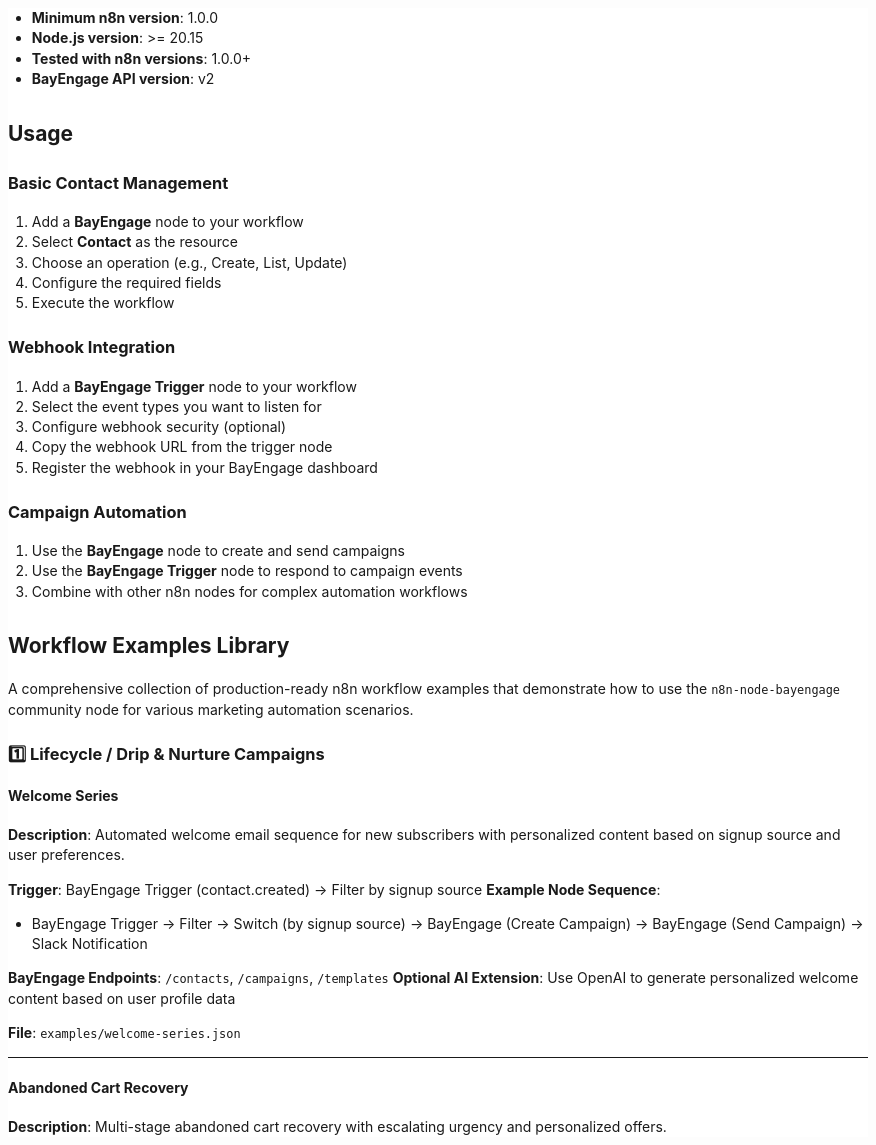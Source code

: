 - **Minimum n8n version**: 1.0.0
- **Node.js version**: >= 20.15
- **Tested with n8n versions**: 1.0.0+
- **BayEngage API version**: v2

## Usage

### Basic Contact Management
1. Add a **BayEngage** node to your workflow
2. Select **Contact** as the resource
3. Choose an operation (e.g., Create, List, Update)
4. Configure the required fields
5. Execute the workflow

### Webhook Integration
1. Add a **BayEngage Trigger** node to your workflow
2. Select the event types you want to listen for
3. Configure webhook security (optional)
4. Copy the webhook URL from the trigger node
5. Register the webhook in your BayEngage dashboard

### Campaign Automation
1. Use the **BayEngage** node to create and send campaigns
2. Use the **BayEngage Trigger** node to respond to campaign events
3. Combine with other n8n nodes for complex automation workflows

## Workflow Examples Library

A comprehensive collection of production-ready n8n workflow examples that demonstrate how to use the `n8n-node-bayengage` community node for various marketing automation scenarios.

### 1️⃣ Lifecycle / Drip & Nurture Campaigns

#### Welcome Series
**Description**: Automated welcome email sequence for new subscribers with personalized content based on signup source and user preferences.

**Trigger**: BayEngage Trigger (contact.created) → Filter by signup source
**Example Node Sequence**: 
- BayEngage Trigger → Filter → Switch (by signup source) → BayEngage (Create Campaign) → BayEngage (Send Campaign) → Slack Notification

**BayEngage Endpoints**: `/contacts`, `/campaigns`, `/templates`
**Optional AI Extension**: Use OpenAI to generate personalized welcome content based on user profile data

**File**: `examples/welcome-series.json`

---

#### Abandoned Cart Recovery
**Description**: Multi-stage abandoned cart recovery with escalating urgency and personalized offers.
